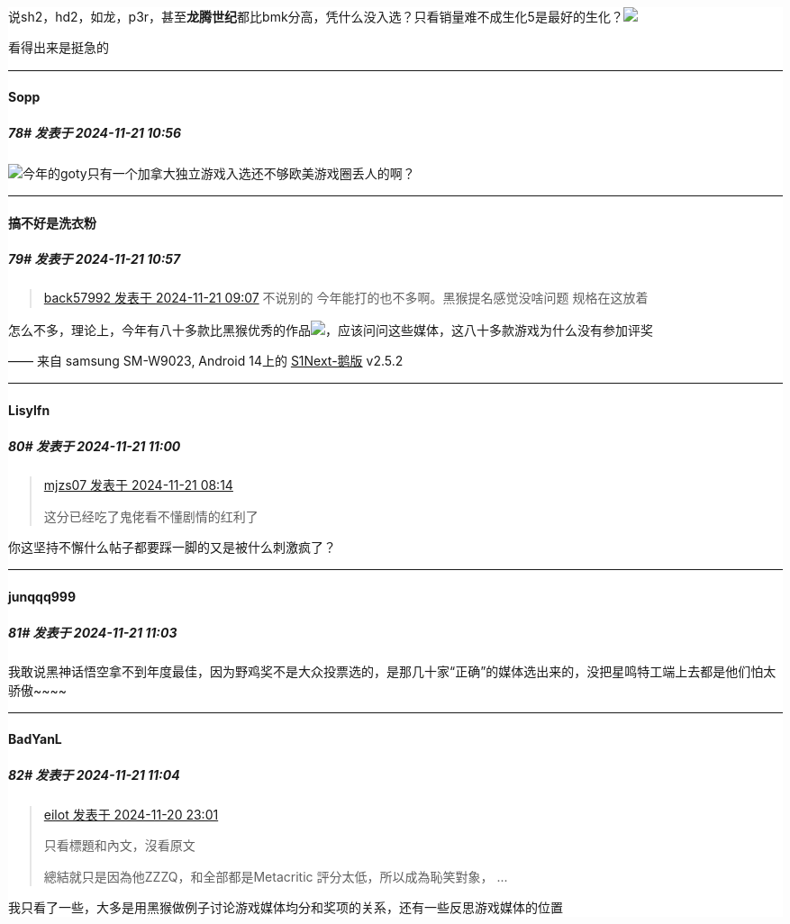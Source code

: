 说sh2，hd2，如龙，p3r，甚至<strong>龙腾世纪</strong>都比bmk分高，凭什么没入选？只看销量难不成生化5是最好的生化？<img src="https://static.saraba1st.com/image/smiley/face2017/067.png" referrerpolicy="no-referrer">

看得出来是挺急的

*****

####  Sopp  
##### 78#       发表于 2024-11-21 10:56

<img src="https://static.saraba1st.com/image/smiley/face2017/049.png" referrerpolicy="no-referrer">今年的goty只有一个加拿大独立游戏入选还不够欧美游戏圈丢人的啊？

*****

####  搞不好是洗衣粉  
##### 79#       发表于 2024-11-21 10:57

<blockquote><a href="httphttps://bbs.saraba1st.com/2b/forum.php?mod=redirect&amp;goto=findpost&amp;pid=66742530&amp;ptid=2207628" target="_blank">back57992 发表于 2024-11-21 09:07</a>
不说别的 今年能打的也不多啊。黑猴提名感觉没啥问题 规格在这放着</blockquote>
怎么不多，理论上，今年有八十多款比黑猴优秀的作品<img src="https://static.saraba1st.com/image/smiley/face2017/037.png" referrerpolicy="no-referrer">，应该问问这些媒体，这八十多款游戏为什么没有参加评奖

—— 来自 samsung SM-W9023, Android 14上的 [S1Next-鹅版](https://github.com/ykrank/S1-Next/releases) v2.5.2


*****

####  Lisylfn  
##### 80#       发表于 2024-11-21 11:00

<blockquote><a href="httphttps://bbs.saraba1st.com/2b/forum.php?mod=redirect&amp;goto=findpost&amp;pid=66742271&amp;ptid=2207628" target="_blank">mjzs07 发表于 2024-11-21 08:14</a>

这分已经吃了鬼佬看不懂剧情的红利了</blockquote>
你这坚持不懈什么帖子都要踩一脚的又是被什么刺激疯了？


*****

####  junqqq999  
##### 81#       发表于 2024-11-21 11:03

我敢说黑神话悟空拿不到年度最佳，因为野鸡奖不是大众投票选的，是那几十家“正确”的媒体选出来的，没把星鸣特工端上去都是他们怕太骄傲~~~~


*****

####  BadYanL  
##### 82#       发表于 2024-11-21 11:04

<blockquote><a href="httphttps://bbs.saraba1st.com/2b/forum.php?mod=redirect&amp;goto=findpost&amp;pid=66741180&amp;ptid=2207628" target="_blank">eilot 发表于 2024-11-20 23:01</a>

只看標題和內文，沒看原文

總結就只是因為他ZZZQ，和全部都是Metacritic 評分太低，所以成為恥笑對象， ...</blockquote>
我只看了一些，大多是用黑猴做例子讨论游戏媒体均分和奖项的关系，还有一些反思游戏媒体的位置
